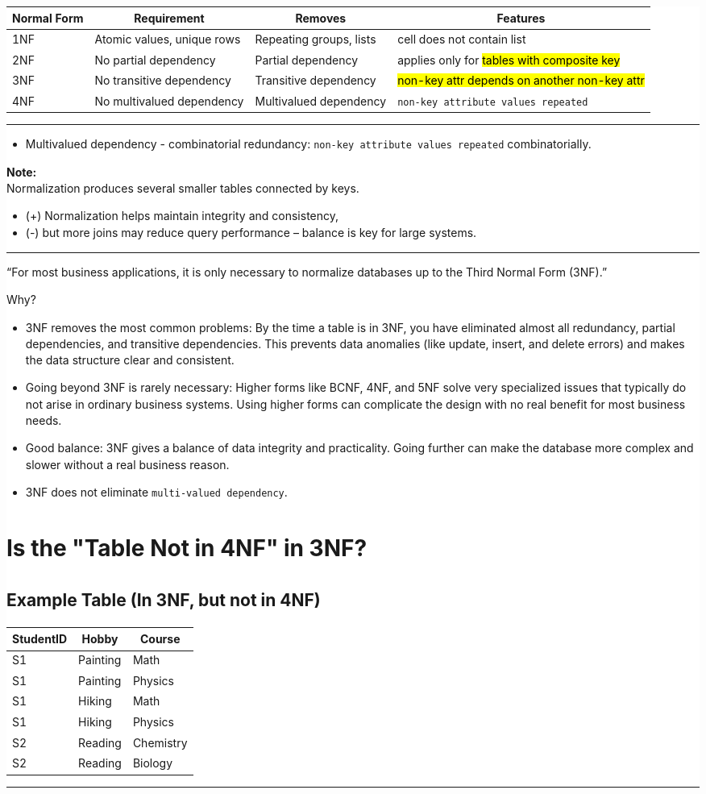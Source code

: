 | Normal Form | Requirement                 | Removes                   | Features                                    |
|-------------|-----------------------------|---------------------------|----------------------------------------     |
| 1NF         | Atomic values, unique rows  | Repeating groups, lists   |cell does not contain list                   |
| 2NF         | No partial dependency       | Partial dependency        |applies only for <mark> tables with composite key </mark>  |
| 3NF         | No transitive dependency    | Transitive dependency     |<mark> non-key attr depends on another non-key attr</mark> |
| 4NF         | No multivalued dependency   | Multivalued dependency    |`non-key attribute values repeated`          |

---
* Multivalued dependency - combinatorial redundancy: `non-key attribute values repeated` combinatorially.
  
**Note:**  
Normalization produces several smaller tables connected by keys. 
* (+) Normalization helps maintain integrity and consistency,
* (-) but more joins may reduce query performance – balance is key for large systems.

---
“For most business applications, it is only necessary to normalize databases up to the Third Normal Form (3NF).”

Why?
* 3NF removes the most common problems: By the time a table is in 3NF, you have eliminated almost all redundancy, partial dependencies, and transitive dependencies. This prevents data anomalies (like update, insert, and delete errors) and makes the data structure clear and consistent.

* Going beyond 3NF is rarely necessary: Higher forms like BCNF, 4NF, and 5NF solve very specialized issues that typically do not arise in ordinary business systems. Using higher forms can complicate the design with no real benefit for most business needs.

* Good balance: 3NF gives a balance of data integrity and practicality. Going further can make the database more complex and slower without a real business reason.

* 3NF does not eliminate `multi-valued dependency`.

# Is the "Table Not in 4NF" in 3NF?

## Example Table (In 3NF, but not in 4NF)

| StudentID | Hobby      | Course   |
|-----------|------------|----------|
| S1        | Painting   | Math     |
| S1        | Painting   | Physics  |
| S1        | Hiking     | Math     |
| S1        | Hiking     | Physics  |
| S2        | Reading    | Chemistry|
| S2        | Reading    | Biology  |

---